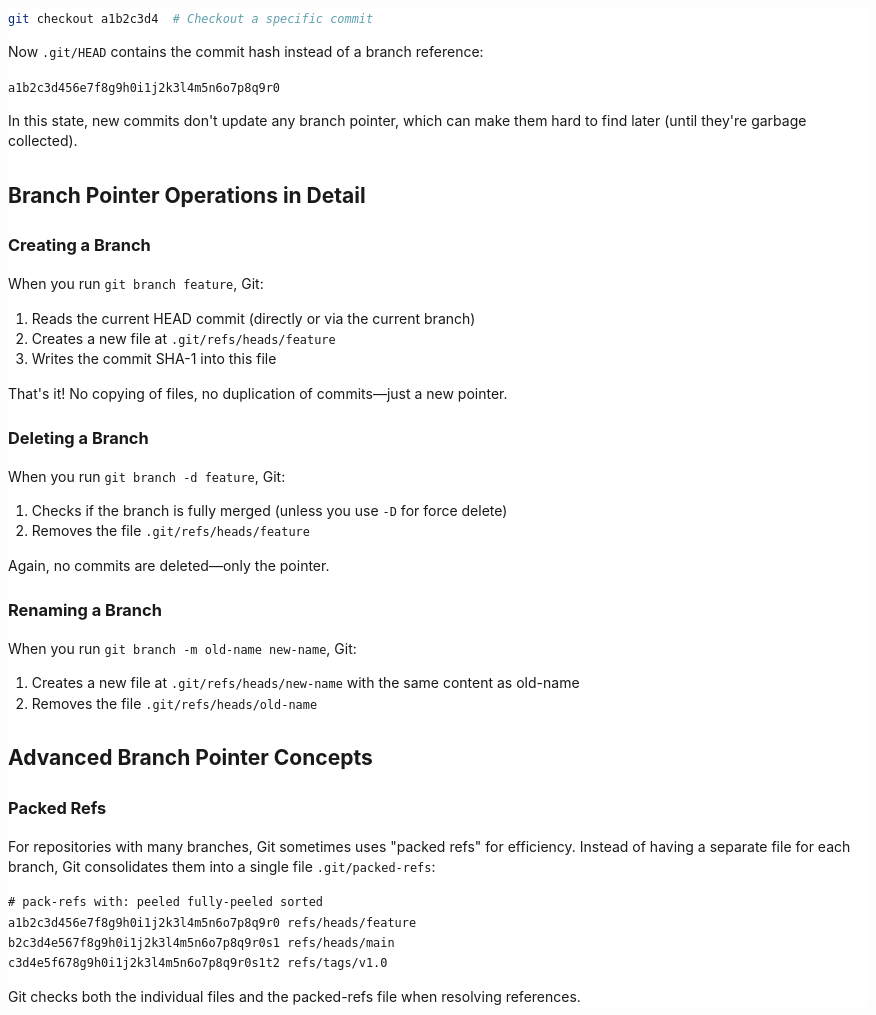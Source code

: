 ```bash
git checkout a1b2c3d4  # Checkout a specific commit
```

Now `.git/HEAD` contains the commit hash instead of a branch reference:

```
a1b2c3d456e7f8g9h0i1j2k3l4m5n6o7p8q9r0
```

In this state, new commits don't update any branch pointer, which can make them hard to find later (until they're garbage collected).

## Branch Pointer Operations in Detail

### Creating a Branch

When you run `git branch feature`, Git:

1. Reads the current HEAD commit (directly or via the current branch)
2. Creates a new file at `.git/refs/heads/feature`
3. Writes the commit SHA-1 into this file

That's it! No copying of files, no duplication of commits—just a new pointer.

### Deleting a Branch

When you run `git branch -d feature`, Git:

1. Checks if the branch is fully merged (unless you use `-D` for force delete)
2. Removes the file `.git/refs/heads/feature`

Again, no commits are deleted—only the pointer.

### Renaming a Branch

When you run `git branch -m old-name new-name`, Git:

1. Creates a new file at `.git/refs/heads/new-name` with the same content as old-name
2. Removes the file `.git/refs/heads/old-name`

## Advanced Branch Pointer Concepts

### Packed Refs

For repositories with many branches, Git sometimes uses "packed refs" for efficiency. Instead of having a separate file for each branch, Git consolidates them into a single file `.git/packed-refs`:

```
# pack-refs with: peeled fully-peeled sorted 
a1b2c3d456e7f8g9h0i1j2k3l4m5n6o7p8q9r0 refs/heads/feature
b2c3d4e567f8g9h0i1j2k3l4m5n6o7p8q9r0s1 refs/heads/main
c3d4e5f678g9h0i1j2k3l4m5n6o7p8q9r0s1t2 refs/tags/v1.0
```

Git checks both the individual files and the packed-refs file when resolving references.
